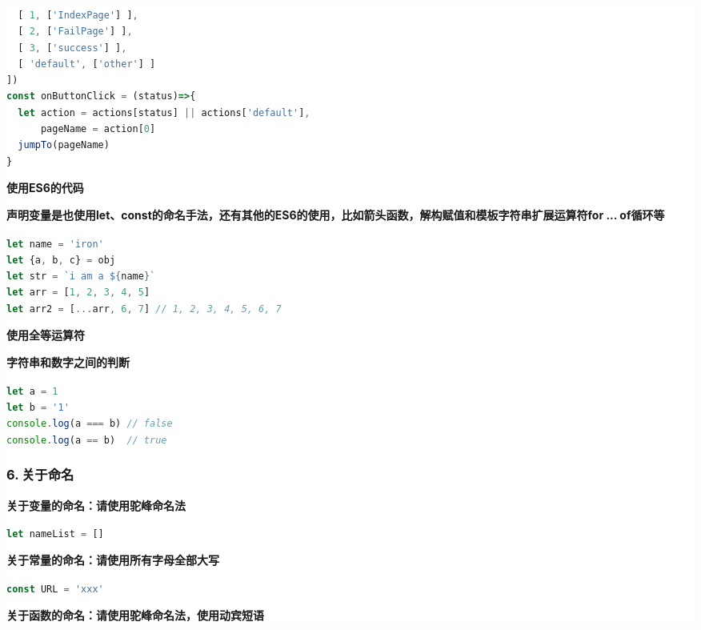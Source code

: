 ```javascript
  [ 1, ['IndexPage'] ],
  [ 2, ['FailPage'] ],
  [ 3, ['success'] ],
  [ 'default', ['other'] ]
])
const onButtonClick = (status)=>{
  let action = actions[status] || actions['default'],
      pageName = action[0]
  jumpTo(pageName)
}


```



**使用ES6的代码**

**声明变量是也使用let、const的命名手法，还有其他的ES6的使用，比如箭头函数，解构赋值和模板字符串扩展运算符for ... of循环等**

```javascript
let name = 'iron'
let {a, b, c} = obj
let str = `i am a ${name}`
let arr = [1, 2, 3, 4, 5]
let arr2 = [...arr, 6, 7] // 1, 2, 3, 4, 5, 6, 7
```



**使用全等运算符**

**字符串和数字之间的判断**

```javascript
let a = 1
let b = '1'
console.log(a === b) // false
console.log(a == b)  // true
```



### 6.  关于命名



**关于变量的命名：请使用驼峰命名法**

```javascript
let nameList = []
```

**关于常量的命名：请使用所有字母全部大写**

```javascript
const URL = 'xxx'
```

**关于函数的命名：请使用驼峰命名法，使用动宾短语**
